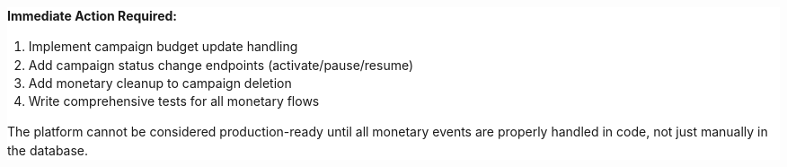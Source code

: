 **Immediate Action Required:**
1. Implement campaign budget update handling
2. Add campaign status change endpoints (activate/pause/resume)
3. Add monetary cleanup to campaign deletion
4. Write comprehensive tests for all monetary flows

The platform cannot be considered production-ready until all monetary events are properly handled in code, not just manually in the database.

